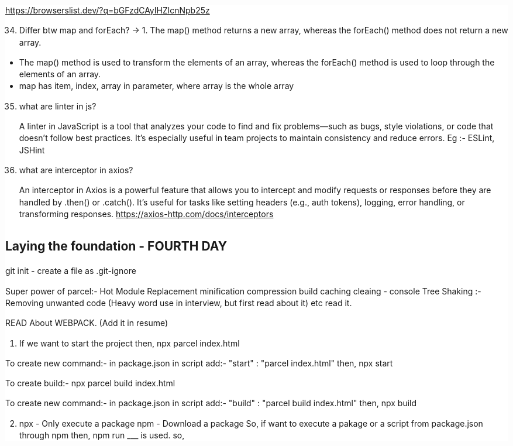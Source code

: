 https://browserslist.dev/?q=bGFzdCAyIHZlcnNpb25z

34. Differ btw map and forEach?
    -> 1. The map() method returns a new array, whereas the forEach() method does not return a new array.

- The map() method is used to transform the elements of an array, whereas the forEach() method is used to loop through the elements of an array.
- map has item, index, array in parameter, where array is the whole array

   

35. what are linter in js?

      A linter in JavaScript is a tool that analyzes your code to find and fix problems—such as bugs, style violations, or code that doesn’t follow best practices. It’s especially useful in team projects to maintain consistency and reduce errors. Eg :- ESLint, JSHint
   
36. what are interceptor in axios?

    An interceptor in Axios is a powerful feature that allows you to intercept and modify requests or responses before they are handled by .then() or .catch(). It’s useful for tasks like setting headers (e.g., auth tokens), logging, error handling, or transforming responses.
    https://axios-http.com/docs/interceptors

## Laying the foundation - FOURTH DAY

git init - create a file as .git-ignore

Super power of parcel:-
Hot Module Replacement
minification
compression
build caching
cleaing - console
Tree Shaking :- Removing unwanted code (Heavy word use in interview, but first read about it)
etc read it.

READ About WEBPACK. (Add it in resume)

1. If we want to start the project then,
   npx parcel index.html

To create new command:-
in package.json in script add:-
"start" : "parcel index.html"
then, npx start

To create build:-
npx parcel build index.html

To create new command:-
in package.json in script add:-
"build" : "parcel build index.html"
then, npx build

2. npx - Only execute a package
   npm - Download a package
   So, if want to execute a pakage or a script from package.json through npm then,
   npm run \_\_\_ is used.
   so,
